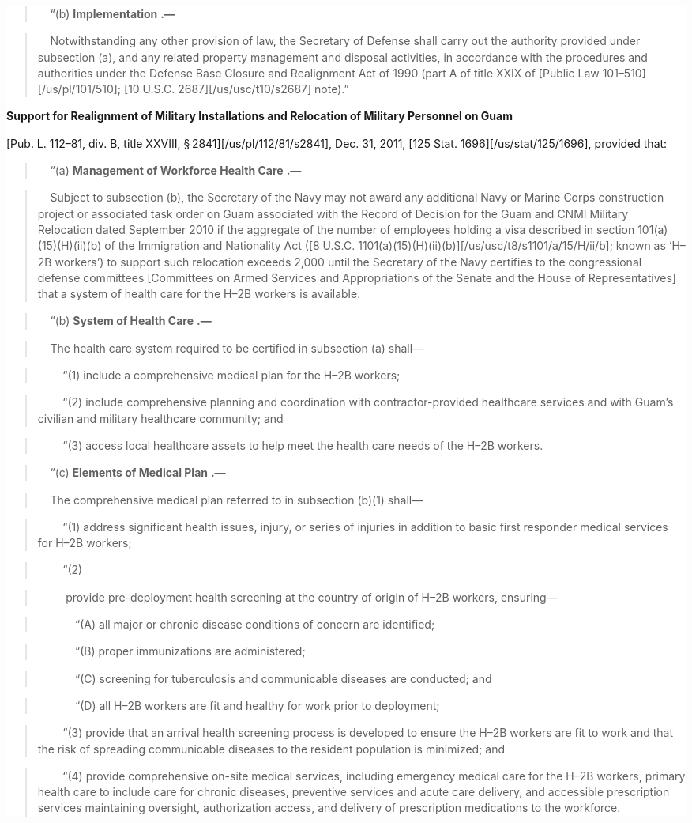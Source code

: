 >     “(b)  __Implementation__  __.—__ 

>     Notwithstanding any other provision of law, the Secretary of Defense shall carry out the authority provided under subsection (a), and any related property management and disposal activities, in accordance with the procedures and authorities under the Defense Base Closure and Realignment Act of 1990 (part A of title XXIX of [Public Law 101–510][/us/pl/101/510]; [10 U.S.C. 2687][/us/usc/t10/s2687] note).”

 __Support for Realignment of Military Installations and Relocation of Military Personnel on Guam__ 

[Pub. L. 112–81, div. B, title XXVIII, § 2841][/us/pl/112/81/s2841], Dec. 31, 2011, [125 Stat. 1696][/us/stat/125/1696], provided that:

>     “(a)  __Management of Workforce Health Care__  __.—__ 

>     Subject to subsection (b), the Secretary of the Navy may not award any additional Navy or Marine Corps construction project or associated task order on Guam associated with the Record of Decision for the Guam and CNMI Military Relocation dated September 2010 if the aggregate of the number of employees holding a visa described in section 101(a)(15)(H)(ii)(b) of the Immigration and Nationality Act ([8 U.S.C. 1101(a)(15)(H)(ii)(b)][/us/usc/t8/s1101/a/15/H/ii/b]; known as ‘H–2B workers’) to support such relocation exceeds 2,000 until the Secretary of the Navy certifies to the congressional defense committees \[Committees on Armed Services and Appropriations of the Senate and the House of Representatives\] that a system of health care for the H–2B workers is available.

>     “(b)  __System of Health Care__  __.—__ 

>     The health care system required to be certified in subsection (a) shall—

>         “(1) include a comprehensive medical plan for the H–2B workers;

>         “(2) include comprehensive planning and coordination with contractor-provided healthcare services and with Guam’s civilian and military healthcare community; and

>         “(3) access local healthcare assets to help meet the health care needs of the H–2B workers.

>     “(c)  __Elements of Medical Plan__  __.—__ 

>     The comprehensive medical plan referred to in subsection (b)(1) shall—

>         “(1) address significant health issues, injury, or series of injuries in addition to basic first responder medical services for H–2B workers;

>         “(2)

>          provide pre-deployment health screening at the country of origin of H–2B workers, ensuring—

>             “(A) all major or chronic disease conditions of concern are identified;

>             “(B) proper immunizations are administered;

>             “(C) screening for tuberculosis and communicable diseases are conducted; and

>             “(D) all H–2B workers are fit and healthy for work prior to deployment;

>         “(3) provide that an arrival health screening process is developed to ensure the H–2B workers are fit to work and that the risk of spreading communicable diseases to the resident population is minimized; and

>         “(4) provide comprehensive on-site medical services, including emergency medical care for the H–2B workers, primary health care to include care for chronic diseases, preventive services and acute care delivery, and accessible prescription services maintaining oversight, authorization access, and delivery of prescription medications to the workforce.
